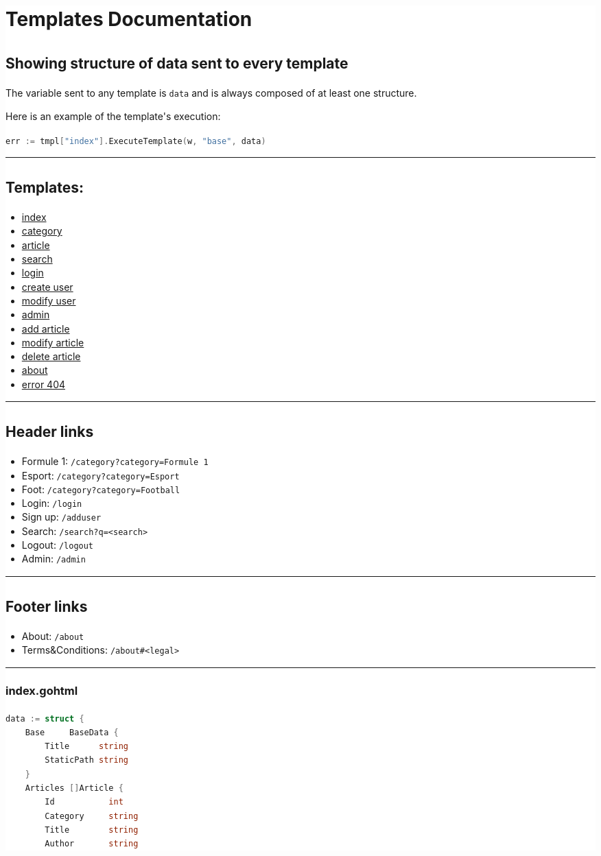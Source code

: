 # Templates Documentation
## Showing structure of data sent to every template

The variable sent to any template is ```data``` and is always composed of at least one structure.

Here is an example of the template's execution:
```go
err := tmpl["index"].ExecuteTemplate(w, "base", data)
```

---

## Templates:

- [index](#indexgohtml)
- [category](#categorygohtml)
- [article](#articlegohtml)
- [search](#searchgohtml)
- [login](#logingohtml)
- [create user](#createusergohtml)
- [modify user](#modifyusergohtml)
- [admin](#admingohtml)
- [add article](#addarticlegohtml)
- [modify article](#modifyarticlegohtml)
- [delete article](#deletearticlegohtml)
- [about](#aboutgohtml)
- [error 404](#error404gohtml)

---

## Header links

- Formule 1: ``/category?category=Formule 1``
- Esport: ``/category?category=Esport``
- Foot: ``/category?category=Football``
- Login: ``/login``
- Sign up: ``/adduser``
- Search: ``/search?q=<search>``
- Logout: ``/logout``
- Admin: ``/admin``

---

## Footer links

- About: ``/about``
- Terms&Conditions: ``/about#<legal>``

---

### index.gohtml
```go
data := struct {
    Base     BaseData {
        Title      string
        StaticPath string
    }
    Articles []Article {
        Id           int
        Category     string
        Title        string
        Author       string
```